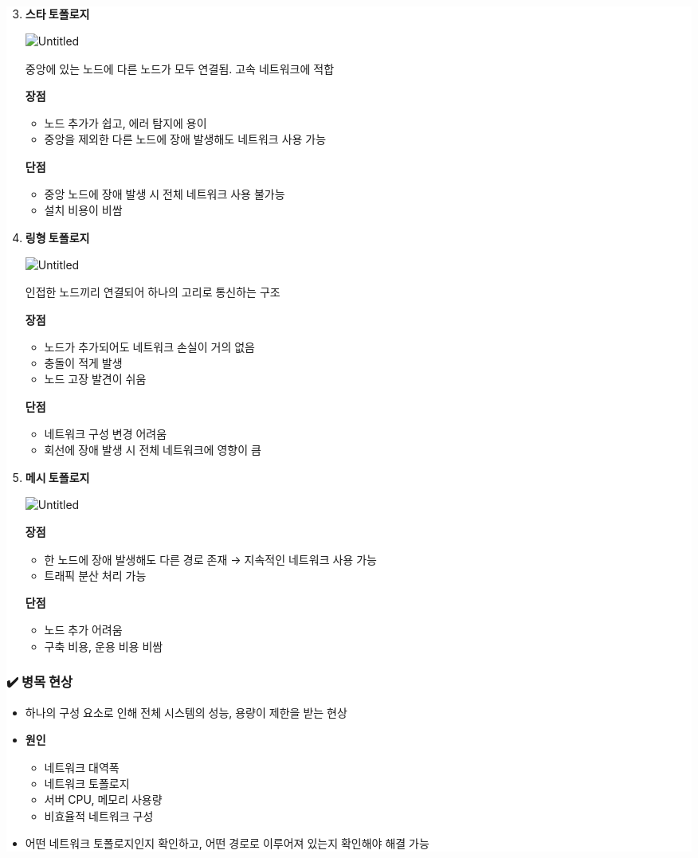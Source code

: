 3. **스타 토폴로지**

    
    ![Untitled](https://prod-files-secure.s3.us-west-2.amazonaws.com/893b8654-e780-476c-b862-9eb07e2ddfa7/36197f0c-1900-4bb7-b49c-898af725f163/Untitled.png)
    
    중앙에 있는 노드에 다른 노드가 모두 연결됨. 고속 네트워크에 적합
    
    **장점**
    
    - 노드 추가가 쉽고, 에러 탐지에 용이
    - 중앙을 제외한 다른 노드에 장애 발생해도 네트워크 사용 가능
    
    **단점**
    
    - 중앙 노드에 장애 발생 시 전체 네트워크 사용 불가능
    - 설치 비용이 비쌈
    
4. **링형 토폴로지**

    
    ![Untitled](https://prod-files-secure.s3.us-west-2.amazonaws.com/893b8654-e780-476c-b862-9eb07e2ddfa7/85beb2bb-6b8a-40e1-9898-ab25914ce389/Untitled.png)
    
    인접한 노드끼리 연결되어 하나의 고리로 통신하는 구조
    
    **장점**
    
    - 노드가 추가되어도 네트워크 손실이 거의 없음
    - 충돌이 적게 발생
    - 노드 고장 발견이 쉬움
    
    **단점**
    
    - 네트워크 구성 변경 어려움
    - 회선에 장애 발생 시 전체 네트워크에 영향이 큼
    
5. **메시 토폴로지**

    
    ![Untitled](https://prod-files-secure.s3.us-west-2.amazonaws.com/893b8654-e780-476c-b862-9eb07e2ddfa7/8a52df9b-770e-4cf6-837c-d4f67e3885a9/Untitled.png)
    
    **장점**
    
    - 한 노드에 장애 발생해도 다른 경로 존재 → 지속적인 네트워크 사용 가능
    - 트래픽 분산 처리 가능
    
    **단점**
    
    - 노드 추가 어려움
    - 구축 비용, 운용 비용 비쌈

### ✔️ 병목 현상

- 하나의 구성 요소로 인해 전체 시스템의 성능, 용량이 제한을 받는 현상
- **원인**
    - 네트워크 대역폭
    - 네트워크 토폴로지
    - 서버 CPU, 메모리 사용량
    - 비효율적 네트워크 구성
    
- 어떤 네트워크 토폴로지인지 확인하고, 어떤 경로로 이루어져 있는지 확인해야 해결 가능
